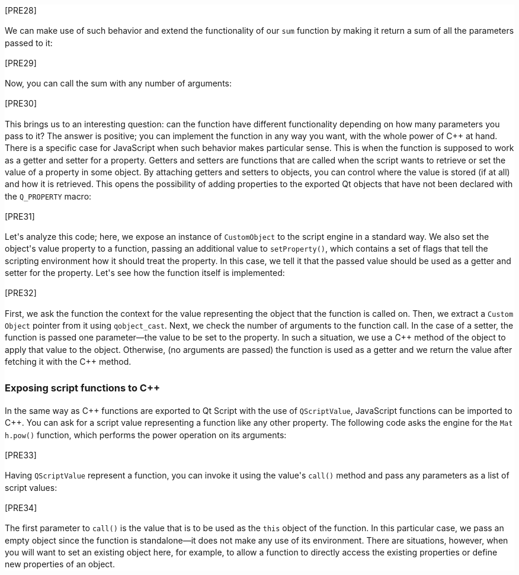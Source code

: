 [PRE28]

We can make use of such behavior and extend the functionality of our `sum` function by making it return a sum of all the parameters passed to it:

[PRE29]

Now, you can call the sum with any number of arguments:

[PRE30]

This brings us to an interesting question: can the function have different functionality depending on how many parameters you pass to it? The answer is positive; you can implement the function in any way you want, with the whole power of C++ at hand. There is a specific case for JavaScript when such behavior makes particular sense. This is when the function is supposed to work as a getter and setter for a property. Getters and setters are functions that are called when the script wants to retrieve or set the value of a property in some object. By attaching getters and setters to objects, you can control where the value is stored (if at all) and how it is retrieved. This opens the possibility of adding properties to the exported Qt objects that have not been declared with the `Q_PROPERTY` macro:

[PRE31]

Let's analyze this code; here, we expose an instance of `CustomObject` to the script engine in a standard way. We also set the object's value property to a function, passing an additional value to `setProperty()`, which contains a set of flags that tell the scripting environment how it should treat the property. In this case, we tell it that the passed value should be used as a getter and setter for the property. Let's see how the function itself is implemented:

[PRE32]

First, we ask the function the context for the value representing the object that the function is called on. Then, we extract a `CustomObject` pointer from it using `qobject_cast`. Next, we check the number of arguments to the function call. In the case of a setter, the function is passed one parameter—the value to be set to the property. In such a situation, we use a C++ method of the object to apply that value to the object. Otherwise, (no arguments are passed) the function is used as a getter and we return the value after fetching it with the C++ method.

### Exposing script functions to C++

In the same way as C++ functions are exported to Qt Script with the use of `QScriptValue`, JavaScript functions can be imported to C++. You can ask for a script value representing a function like any other property. The following code asks the engine for the `Math.pow()` function, which performs the power operation on its arguments:

[PRE33]

Having `QScriptValue` represent a function, you can invoke it using the value's `call()` method and pass any parameters as a list of script values:

[PRE34]

The first parameter to `call()` is the value that is to be used as the `this` object of the function. In this particular case, we pass an empty object since the function is standalone—it does not make any use of its environment. There are situations, however, when you will want to set an existing object here, for example, to allow a function to directly access the existing properties or define new properties of an object.
